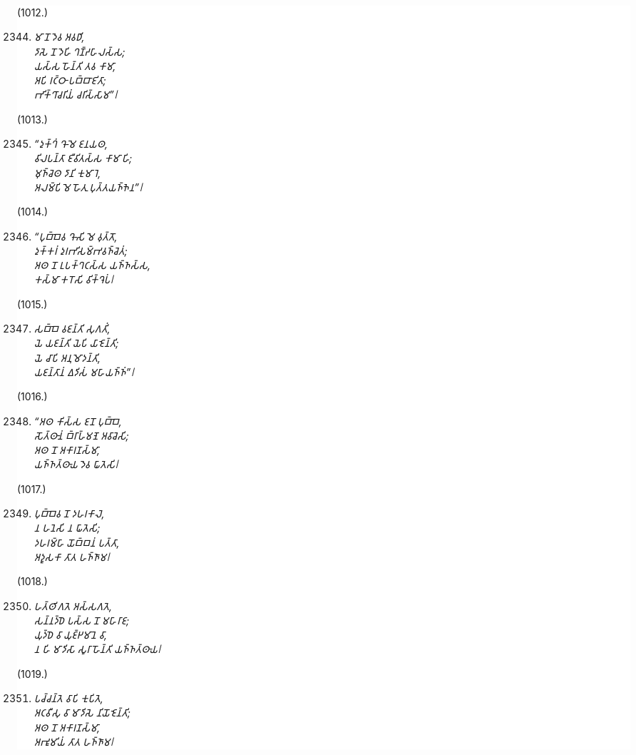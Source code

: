 
(1012.)

2344. _𑀫𑀸 𑀦𑁄 𑀤𑁂𑀯 𑀅𑀯𑀥𑀺,_  
_𑀤𑀸𑀲𑁂 𑀦𑁄 𑀤𑁂𑀳𑀺 𑀔𑀡𑁆𑀟𑀳𑀸𑀮𑀲𑁆𑀲;_  
_𑀬𑀲𑁆𑀲 𑀳𑁄𑀦𑁆𑀢𑀺 𑀢𑀯 𑀓𑀸𑀫𑀸,_  
_𑀅𑀧𑀺 𑀭𑀝𑁆𑀞𑀸 𑀧𑀩𑁆𑀩𑀸𑀚𑀺𑀢𑀸;_  
_𑀪𑀺𑀓𑁆𑀔𑀸𑀘𑀭𑀺𑀬𑀁 𑀘𑀭𑀺𑀲𑁆𑀲𑀸𑀫”𑁇_  


(1013.)

2345. _“𑀤𑀼𑀓𑁆𑀔𑀁 𑀔𑁄 𑀫𑁂 𑀚𑀦𑀬𑀣,_  
_𑀯𑀺𑀮𑀧𑀦𑁆𑀢𑀸 𑀚𑀻𑀯𑀺𑀢𑀲𑁆𑀲 𑀓𑀸𑀫𑀸 𑀳𑀺;_  
_𑀫𑀼𑀜𑁆𑀘𑁂𑀣 𑀤𑀸𑀦𑀺 𑀓𑀼𑀫𑀸𑀭𑁂,_  
_𑀅𑀮𑀫𑁆𑀧𑀺 𑀫𑁂 𑀳𑁄𑀢𑀼 𑀧𑀼𑀢𑁆𑀢𑀬𑀜𑁆𑀜𑁂𑀦”𑁇_  


(1014.)

2346. _“𑀧𑀼𑀩𑁆𑀩𑁂𑀯 𑀔𑁄𑀲𑀺 𑀫𑁂 𑀯𑀼𑀢𑁆𑀢𑁄,_  
_𑀤𑀼𑀓𑁆𑀓𑀭𑀁 𑀤𑀼𑀭𑀪𑀺𑀲𑀫𑁆𑀪𑀯𑀜𑁆𑀘𑁂𑀢𑀁;_  
_𑀅𑀣 𑀦𑁄 𑀉𑀧𑀓𑁆𑀔𑀝𑀲𑁆𑀲 𑀬𑀜𑁆𑀜𑀲𑁆𑀲,_  
_𑀓𑀲𑁆𑀫𑀸 𑀓𑀭𑁄𑀲𑀺 𑀯𑀺𑀓𑁆𑀔𑁂𑀧𑀁𑁇_  


(1015.)

2347. _𑀲𑀩𑁆𑀩𑁂 𑀯𑀚𑀦𑁆𑀢𑀺 𑀲𑀼𑀕𑀢𑀺𑀁,_  
_𑀬𑁂 𑀬𑀚𑀦𑁆𑀢𑀺 𑀬𑁂𑀧𑀺 𑀬𑀸𑀚𑁂𑀦𑁆𑀢𑀺;_  
_𑀬𑁂 𑀘𑀸𑀧𑀺 𑀅𑀦𑀼𑀫𑁄𑀤𑀦𑁆𑀢𑀺,_  
_𑀬𑀚𑀦𑁆𑀢𑀸𑀦𑀁 𑀏𑀤𑀺𑀲𑀁 𑀫𑀳𑀸𑀬𑀜𑁆𑀜𑀁”𑁇_  


(1016.)

2348. _“𑀅𑀣 𑀓𑀺𑀲𑁆𑀲 𑀚𑀦𑁄 𑀧𑀼𑀩𑁆𑀩𑁂,_  
_𑀲𑁄𑀢𑁆𑀣𑀸𑀦𑀁 𑀩𑁆𑀭𑀸𑀳𑁆𑀫𑀡𑁂 𑀅𑀯𑀸𑀘𑁂𑀲𑀺;_  
_𑀅𑀣 𑀦𑁄 𑀅𑀓𑀸𑀭𑀡𑀲𑁆𑀫𑀸,_  
_𑀬𑀜𑁆𑀜𑀢𑁆𑀣𑀸𑀬 𑀤𑁂𑀯 𑀖𑀸𑀢𑁂𑀲𑀺𑁇_  


(1017.)

2349. _𑀧𑀼𑀩𑁆𑀩𑁂𑀯 𑀦𑁄 𑀤𑀳𑀭𑀓𑀸𑀮𑁂,_  
_𑀦 𑀳𑀦𑁂𑀲𑀺 𑀦 𑀖𑀸𑀢𑁂𑀲𑀺;_  
_𑀤𑀳𑀭𑀫𑁆𑀳𑀸 𑀬𑁄𑀩𑁆𑀩𑀦𑀁 𑀧𑀢𑁆𑀢𑀸,_  
_𑀅𑀤𑀽𑀲𑀓𑀸 𑀢𑀸𑀢 𑀳𑀜𑁆𑀜𑀸𑀫𑁇_  


(1018.)

2350. _𑀳𑀢𑁆𑀣𑀺𑀕𑀢𑁂 𑀅𑀲𑁆𑀲𑀕𑀢𑁂,_  
_𑀲𑀦𑁆𑀦𑀤𑁆𑀥𑁂 𑀧𑀲𑁆𑀲 𑀦𑁄 𑀫𑀳𑀸𑀭𑀸𑀚;_  
_𑀬𑀼𑀤𑁆𑀥𑁂 𑀯𑀸 𑀬𑀼𑀚𑁆𑀛𑀫𑀸𑀦𑁂 𑀯𑀸,_  
_𑀦 𑀳𑀺 𑀫𑀸𑀤𑀺𑀲𑀸 𑀲𑀽𑀭𑀸 𑀳𑁄𑀦𑁆𑀢𑀺 𑀬𑀜𑁆𑀜𑀢𑁆𑀣𑀸𑀬𑁇_  


(1019.)

2351. _𑀧𑀘𑁆𑀘𑀦𑁆𑀢𑁂 𑀯𑀸𑀧𑀺 𑀓𑀼𑀧𑀺𑀢𑁂,_  
_𑀅𑀝𑀯𑀻𑀲𑀼 𑀯𑀸 𑀫𑀸𑀤𑀺𑀲𑁂 𑀦𑀺𑀬𑁄𑀚𑁂𑀦𑁆𑀢𑀺;_  
_𑀅𑀣 𑀦𑁄 𑀅𑀓𑀸𑀭𑀡𑀲𑁆𑀫𑀸,_  
_𑀅𑀪𑀽𑀫𑀺𑀬𑀁 𑀢𑀸𑀢 𑀳𑀜𑁆𑀜𑀸𑀫𑁇_  
